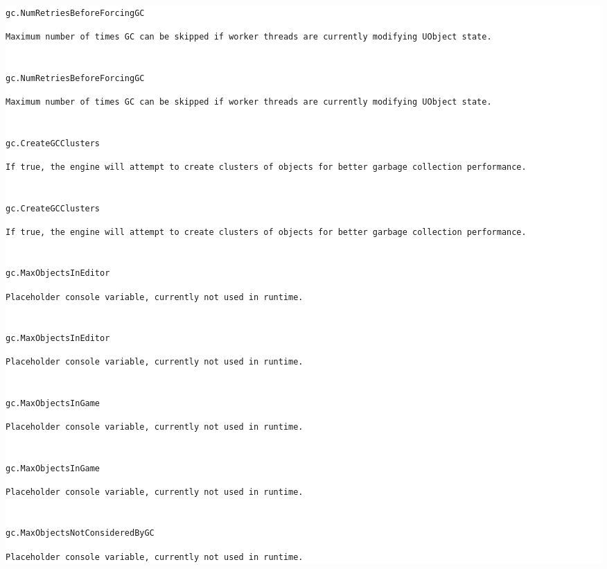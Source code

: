 #

`gc.NumRetriesBeforeForcingGC`
```
Maximum number of times GC can be skipped if worker threads are currently modifying UObject state.
```

#

`gc.NumRetriesBeforeForcingGC`
```
Maximum number of times GC can be skipped if worker threads are currently modifying UObject state.
```

#

`gc.CreateGCClusters`
```
If true, the engine will attempt to create clusters of objects for better garbage collection performance.
```

#

`gc.CreateGCClusters`
```
If true, the engine will attempt to create clusters of objects for better garbage collection performance.
```

#

`gc.MaxObjectsInEditor`
```
Placeholder console variable, currently not used in runtime.
```

#

`gc.MaxObjectsInEditor`
```
Placeholder console variable, currently not used in runtime.
```

#

`gc.MaxObjectsInGame`
```
Placeholder console variable, currently not used in runtime.
```

#

`gc.MaxObjectsInGame`
```
Placeholder console variable, currently not used in runtime.
```

#

`gc.MaxObjectsNotConsideredByGC`
```
Placeholder console variable, currently not used in runtime.
```
